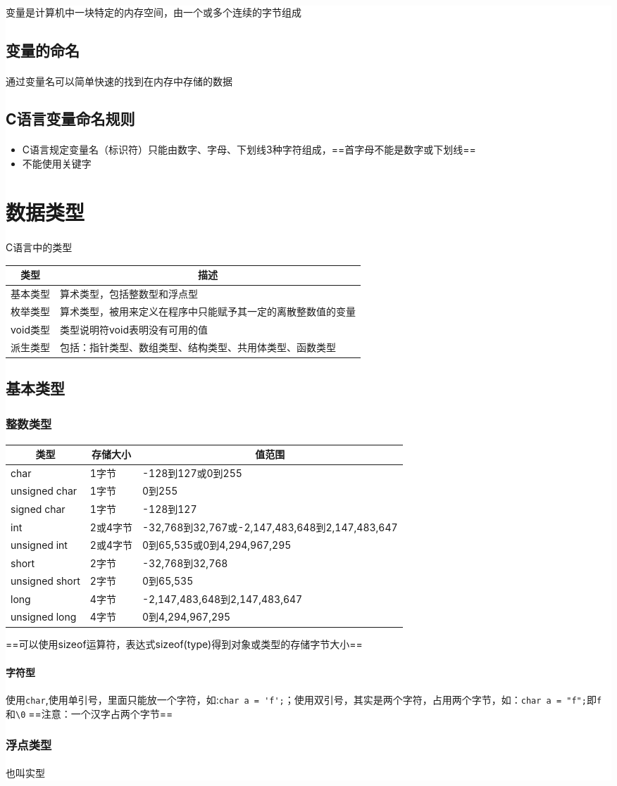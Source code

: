 变量是计算机中一块特定的内存空间，由一个或多个连续的字节组成

## 变量的命名
通过变量名可以简单快速的找到在内存中存储的数据
## C语言变量命名规则
+  C语言规定变量名（标识符）只能由数字、字母、下划线3种字符组成，==首字母不能是数字或下划线==
+  不能使用关键字
# 数据类型
C语言中的类型

| 类型     | 描述                                                         |
| -------- | ------------------------------------------------------------ |
| 基本类型 | 算术类型，包括整数型和浮点型                                 | 
| 枚举类型 | 算术类型，被用来定义在程序中只能赋予其一定的离散整数值的变量 |
| void类型 | 类型说明符void表明没有可用的值                               |
| 派生类型 | 包括：指针类型、数组类型、结构类型、共用体类型、函数类型     |

## 基本类型
### 整数类型

| 类型           | 存储大小 | 值范围                                         |
| -------------- | -------- | ---------------------------------------------- |
| char           | 1字节    | -128到127或0到255                              |
| unsigned char  | 1字节    | 0到255                                         |
| signed char    | 1字节    | -128到127                                      |
| int            | 2或4字节 | -32,768到32,767或-2,147,483,648到2,147,483,647 |
| unsigned int   | 2或4字节 | 0到65,535或0到4,294,967,295                    |
| short          | 2字节    | -32,768到32,768                                |
| unsigned short | 2字节    | 0到65,535                                      |
| long           | 4字节    | -2,147,483,648到2,147,483,647                  |
| unsigned long  | 4字节    | 0到4,294,967,295                               |
==可以使用sizeof运算符，表达式sizeof(type)得到对象或类型的存储字节大小==
#### 字符型
使用`char`,使用单引号，里面只能放一个字符，如:`char a = 'f';`；使用双引号，其实是两个字符，占用两个字节，如：`char a = "f";`即`f`和`\0`
==注意：一个汉字占两个字节==
### 浮点类型
也叫实型
